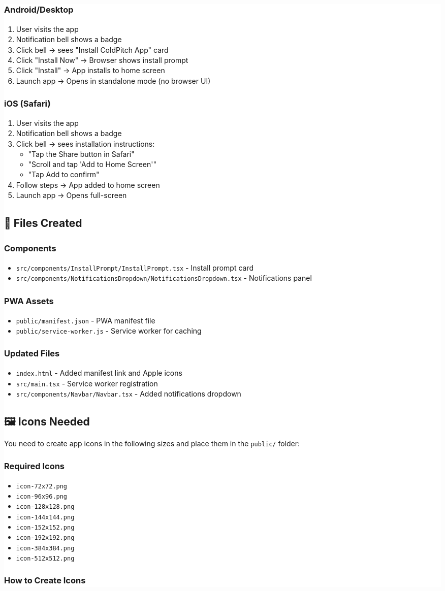 ### Android/Desktop
1. User visits the app
2. Notification bell shows a badge
3. Click bell → sees "Install ColdPitch App" card
4. Click "Install Now" → Browser shows install prompt
5. Click "Install" → App installs to home screen
6. Launch app → Opens in standalone mode (no browser UI)

### iOS (Safari)
1. User visits the app
2. Notification bell shows a badge
3. Click bell → sees installation instructions:
   - "Tap the Share button in Safari"
   - "Scroll and tap 'Add to Home Screen'"
   - "Tap Add to confirm"
4. Follow steps → App added to home screen
5. Launch app → Opens full-screen

## 📂 Files Created

### Components
- `src/components/InstallPrompt/InstallPrompt.tsx` - Install prompt card
- `src/components/NotificationsDropdown/NotificationsDropdown.tsx` - Notifications panel

### PWA Assets
- `public/manifest.json` - PWA manifest file
- `public/service-worker.js` - Service worker for caching

### Updated Files
- `index.html` - Added manifest link and Apple icons
- `src/main.tsx` - Service worker registration
- `src/components/Navbar/Navbar.tsx` - Added notifications dropdown

## 🖼️ Icons Needed

You need to create app icons in the following sizes and place them in the `public/` folder:

### Required Icons
- `icon-72x72.png`
- `icon-96x96.png`
- `icon-128x128.png`
- `icon-144x144.png`
- `icon-152x152.png`
- `icon-192x192.png`
- `icon-384x384.png`
- `icon-512x512.png`

### How to Create Icons
